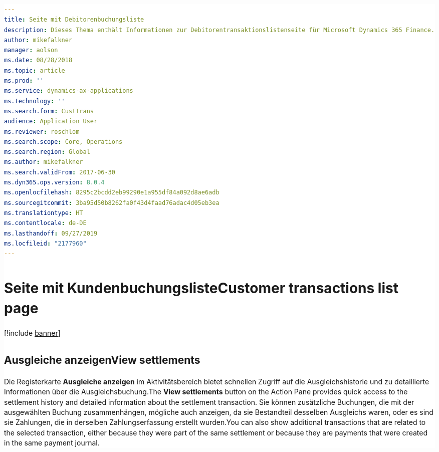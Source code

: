 ```yaml
---
title: Seite mit Debitorenbuchungsliste
description: Dieses Thema enthält Informationen zur Debitorentransaktionslistenseite für Microsoft Dynamics 365 Finance.
author: mikefalkner
manager: aolson
ms.date: 08/28/2018
ms.topic: article
ms.prod: ''
ms.service: dynamics-ax-applications
ms.technology: ''
ms.search.form: CustTrans
audience: Application User
ms.reviewer: roschlom
ms.search.scope: Core, Operations
ms.search.region: Global
ms.author: mikefalkner
ms.search.validFrom: 2017-06-30
ms.dyn365.ops.version: 8.0.4
ms.openlocfilehash: 8295c2bcdd2eb99290e1a955df84a092d8ae6adb
ms.sourcegitcommit: 3ba95d50b8262fa0f43d4faad76adac4d05eb3ea
ms.translationtype: HT
ms.contentlocale: de-DE
ms.lasthandoff: 09/27/2019
ms.locfileid: "2177960"
---
```

# <a name="customer-transactions-list-page"></a><span data-ttu-id="6914b-103">Seite mit Kundenbuchungsliste</span><span class="sxs-lookup"><span data-stu-id="6914b-103">Customer transactions list page</span></span>

[!include [banner](../includes/banner.md)]

## <a name="view-settlements"></a><span data-ttu-id="6914b-104">Ausgleiche anzeigen</span><span class="sxs-lookup"><span data-stu-id="6914b-104">View settlements</span></span>

<span data-ttu-id="6914b-105">Die Registerkarte **Ausgleiche anzeigen** im Aktivitätsbereich bietet schnellen Zugriff auf die Ausgleichshistorie und zu detaillierte Informationen über die Ausgleichsbuchung.</span><span class="sxs-lookup"><span data-stu-id="6914b-105">The **View settlements** button on the Action Pane provides quick access to the settlement history and detailed information about the settlement transaction.</span></span> <span data-ttu-id="6914b-106">Sie können zusätzliche Buchungen, die mit der ausgewählten Buchung zusammenhängen, mögliche auch anzeigen, da sie Bestandteil desselben Ausgleichs waren, oder es sind sie Zahlungen, die in derselben Zahlungserfassung erstellt wurden.</span><span class="sxs-lookup"><span data-stu-id="6914b-106">You can also show additional transactions that are related to the selected transaction, either because they were part of the same settlement or because they are payments that were created in the same payment journal.</span></span>
